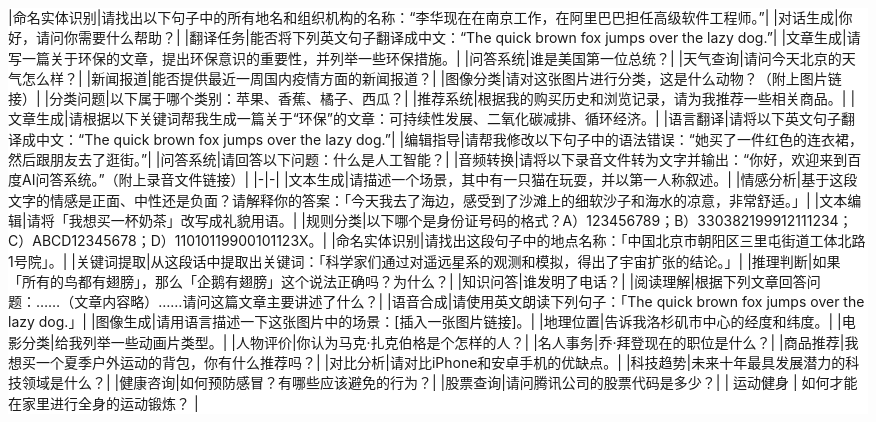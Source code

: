 |命名实体识别|请找出以下句子中的所有地名和组织机构的名称：“李华现在在南京工作，在阿里巴巴担任高级软件工程师。”|
|对话生成|你好，请问你需要什么帮助？|
|翻译任务|能否将下列英文句子翻译成中文：“The quick brown fox jumps over the lazy dog.”|
|文章生成|请写一篇关于环保的文章，提出环保意识的重要性，并列举一些环保措施。|
|问答系统|谁是美国第一位总统？|
|天气查询|请问今天北京的天气怎么样？|
|新闻报道|能否提供最近一周国内疫情方面的新闻报道？|
|图像分类|请对这张图片进行分类，这是什么动物？（附上图片链接）|
|分类问题|以下属于哪个类别：苹果、香蕉、橘子、西瓜？|
|推荐系统|根据我的购买历史和浏览记录，请为我推荐一些相关商品。|
|文章生成|请根据以下关键词帮我生成一篇关于“环保”的文章：可持续性发展、二氧化碳减排、循环经济。|
|语言翻译|请将以下英文句子翻译成中文：“The quick brown fox jumps over the lazy dog.”|
|编辑指导|请帮我修改以下句子中的语法错误：“她买了一件红色的连衣裙，然后跟朋友去了逛街。”|
|问答系统|请回答以下问题：什么是人工智能？|
|音频转换|请将以下录音文件转为文字并输出：“你好，欢迎来到百度AI问答系统。”（附上录音文件链接）|
|-|-|
|文本生成|请描述一个场景，其中有一只猫在玩耍，并以第一人称叙述。|
|情感分析|基于这段文字的情感是正面、中性还是负面？请解释你的答案：「今天我去了海边，感受到了沙滩上的细软沙子和海水的凉意，非常舒适。」|
|文本编辑|请将「我想买一杯奶茶」改写成礼貌用语。|
|规则分类|以下哪个是身份证号码的格式？A）123456789；B）330382199912111234；C）ABCD12345678；D）11010119900101123X。|
|命名实体识别|请找出这段句子中的地点名称：「中国北京市朝阳区三里屯街道工体北路1号院」。|
|关键词提取|从这段话中提取出关键词：「科学家们通过对遥远星系的观测和模拟，得出了宇宙扩张的结论。」|
|推理判断|如果「所有的鸟都有翅膀」，那么「企鹅有翅膀」这个说法正确吗？为什么？|
|知识问答|谁发明了电话？|
|阅读理解|根据下列文章回答问题：……（文章内容略）……请问这篇文章主要讲述了什么？|
|语音合成|请使用英文朗读下列句子：「The quick brown fox jumps over the lazy dog.」|
|图像生成|请用语言描述一下这张图片中的场景：[插入一张图片链接]。|
|地理位置|告诉我洛杉矶市中心的经度和纬度。|
|电影分类|给我列举一些动画片类型。|
|人物评价|你认为马克·扎克伯格是个怎样的人？|
|名人事务|乔·拜登现在的职位是什么？|
|商品推荐|我想买一个夏季户外运动的背包，你有什么推荐吗？|
|对比分析|请对比iPhone和安卓手机的优缺点。|
|科技趋势|未来十年最具发展潜力的科技领域是什么？|
|健康咨询|如何预防感冒？有哪些应该避免的行为？|
|股票查询|请问腾讯公司的股票代码是多少？|
| 运动健身                           | 如何才能在家里进行全身的运动锻炼？                         |